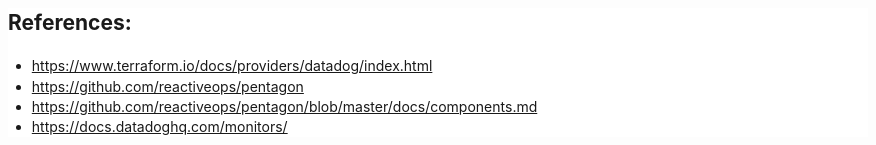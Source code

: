 ## References:
- https://www.terraform.io/docs/providers/datadog/index.html
- https://github.com/reactiveops/pentagon
- https://github.com/reactiveops/pentagon/blob/master/docs/components.md
- https://docs.datadoghq.com/monitors/
